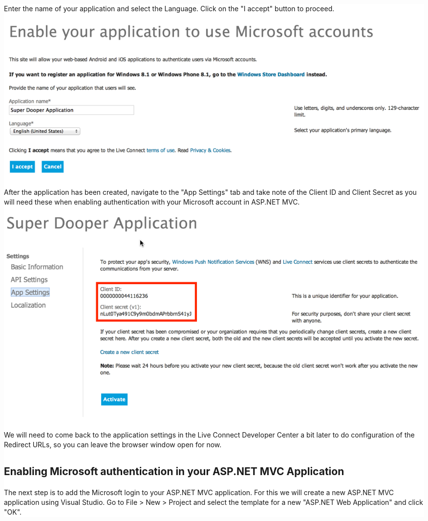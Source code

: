 Enter the name of your application and select the Language.  Click on the "I accept" button to proceed.

![](/images/guides/microsoft/live_create_application.png)

After the application has been created, navigate to the "App Settings" tab and take note of the Client ID and Client Secret as you will need these when enabling authentication with your Microsoft account in ASP.NET MVC.

![](/images/guides/microsoft/client_id_and_secret.png)

We will need to come back to the application settings in the Live Connect Developer Center a bit later to do configuration of the Redirect URLs, so you can leave the browser window open for now.

## Enabling Microsoft authentication in your ASP.NET MVC Application
The next step is to add the Microsoft login to your ASP.NET MVC application.  For this we will create a new ASP.NET MVC application using Visual Studio. Go to File > New > Project and select the template for a new "ASP.NET Web Application" and click "OK".
